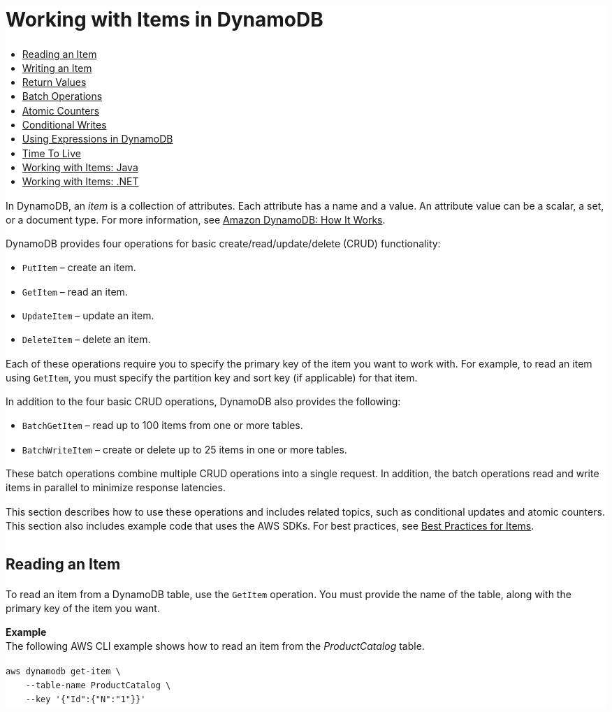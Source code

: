 # Working with Items in DynamoDB<a name="WorkingWithItems"></a>


+ [Reading an Item](#WorkingWithItems.ReadingData)
+ [Writing an Item](#WorkingWithItems.WritingData)
+ [Return Values](#WorkingWithItems.ReturnValues)
+ [Batch Operations](#WorkingWithItems.BatchOperations)
+ [Atomic Counters](#WorkingWithItems.AtomicCounters)
+ [Conditional Writes](#WorkingWithItems.ConditionalUpdate)
+ [Using Expressions in DynamoDB](Expressions.md)
+ [Time To Live](TTL.md)
+ [Working with Items: Java](JavaDocumentAPIItemCRUD.md)
+ [Working with Items: \.NET](LowLevelDotNetItemCRUD.md)

In DynamoDB, an *item* is a collection of attributes\. Each attribute has a name and a value\. An attribute value can be a scalar, a set, or a document type\. For more information, see [Amazon DynamoDB: How It Works](HowItWorks.md)\.

DynamoDB provides four operations for basic create/read/update/delete \(CRUD\) functionality:

+ `PutItem` – create an item\.

+ `GetItem` – read an item\.

+ `UpdateItem` – update an item\.

+ `DeleteItem` – delete an item\.

Each of these operations require you to specify the primary key of the item you want to work with\. For example, to read an item using `GetItem`, you must specify the partition key and sort key \(if applicable\) for that item\.

In addition to the four basic CRUD operations, DynamoDB also provides the following:

+ `BatchGetItem` – read up to 100 items from one or more tables\.

+ `BatchWriteItem` – create or delete up to 25 items in one or more tables\.

These batch operations combine multiple CRUD operations into a single request\. In addition, the batch operations read and write items in parallel to minimize response latencies\.

This section describes how to use these operations and includes related topics, such as conditional updates and atomic counters\. This section also includes example code that uses the AWS SDKs\. For best practices, see [Best Practices for Items](GuidelinesForItems.md)\.

## Reading an Item<a name="WorkingWithItems.ReadingData"></a>

To read an item from a DynamoDB table, use the `GetItem` operation\. You must provide the name of the table, along with the primary key of the item you want\.

**Example**  
The following AWS CLI example shows how to read an item from the *ProductCatalog* table\.  

```
aws dynamodb get-item \
    --table-name ProductCatalog \
    --key '{"Id":{"N":"1"}}'
```
